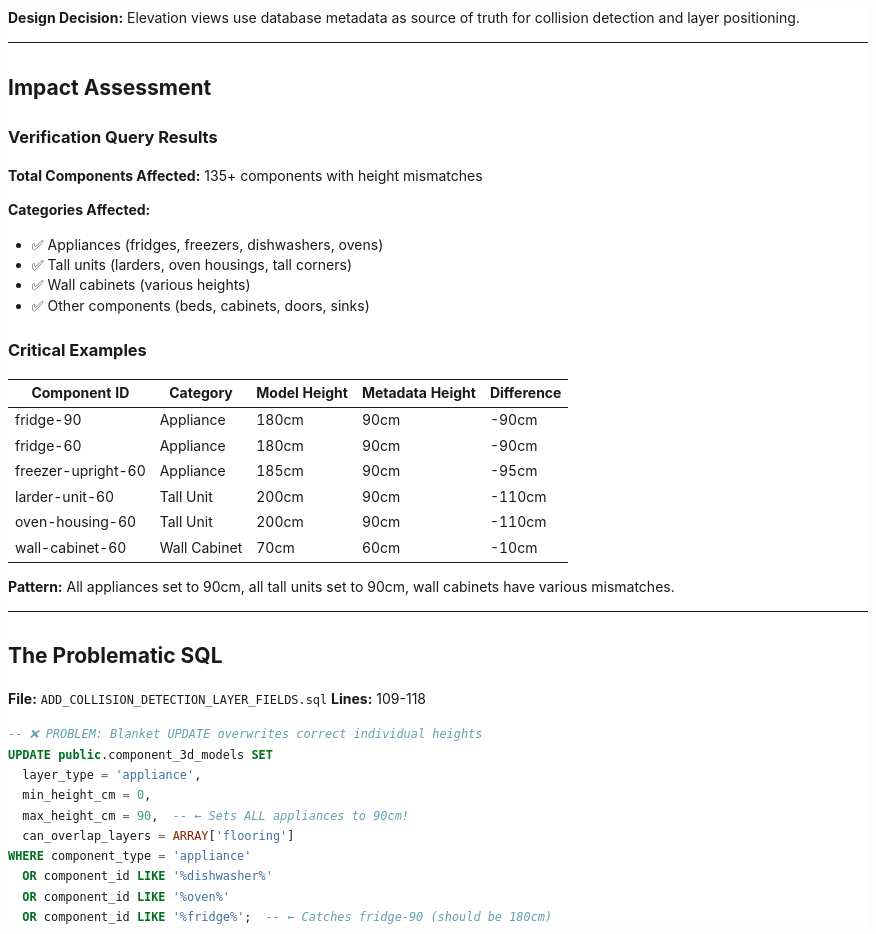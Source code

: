 **Design Decision:** Elevation views use database metadata as source of truth for collision detection and layer positioning.

---

## Impact Assessment

### Verification Query Results

**Total Components Affected:** 135+ components with height mismatches

**Categories Affected:**
- ✅ Appliances (fridges, freezers, dishwashers, ovens)
- ✅ Tall units (larders, oven housings, tall corners)
- ✅ Wall cabinets (various heights)
- ✅ Other components (beds, cabinets, doors, sinks)

### Critical Examples

| Component ID | Category | Model Height | Metadata Height | Difference |
|-------------|----------|--------------|-----------------|------------|
| fridge-90 | Appliance | 180cm | 90cm | -90cm |
| fridge-60 | Appliance | 180cm | 90cm | -90cm |
| freezer-upright-60 | Appliance | 185cm | 90cm | -95cm |
| larder-unit-60 | Tall Unit | 200cm | 90cm | -110cm |
| oven-housing-60 | Tall Unit | 200cm | 90cm | -110cm |
| wall-cabinet-60 | Wall Cabinet | 70cm | 60cm | -10cm |

**Pattern:** All appliances set to 90cm, all tall units set to 90cm, wall cabinets have various mismatches.

---

## The Problematic SQL

**File:** `ADD_COLLISION_DETECTION_LAYER_FIELDS.sql`
**Lines:** 109-118

```sql
-- ❌ PROBLEM: Blanket UPDATE overwrites correct individual heights
UPDATE public.component_3d_models SET
  layer_type = 'appliance',
  min_height_cm = 0,
  max_height_cm = 90,  -- ← Sets ALL appliances to 90cm!
  can_overlap_layers = ARRAY['flooring']
WHERE component_type = 'appliance'
  OR component_id LIKE '%dishwasher%'
  OR component_id LIKE '%oven%'
  OR component_id LIKE '%fridge%';  -- ← Catches fridge-90 (should be 180cm)
```
